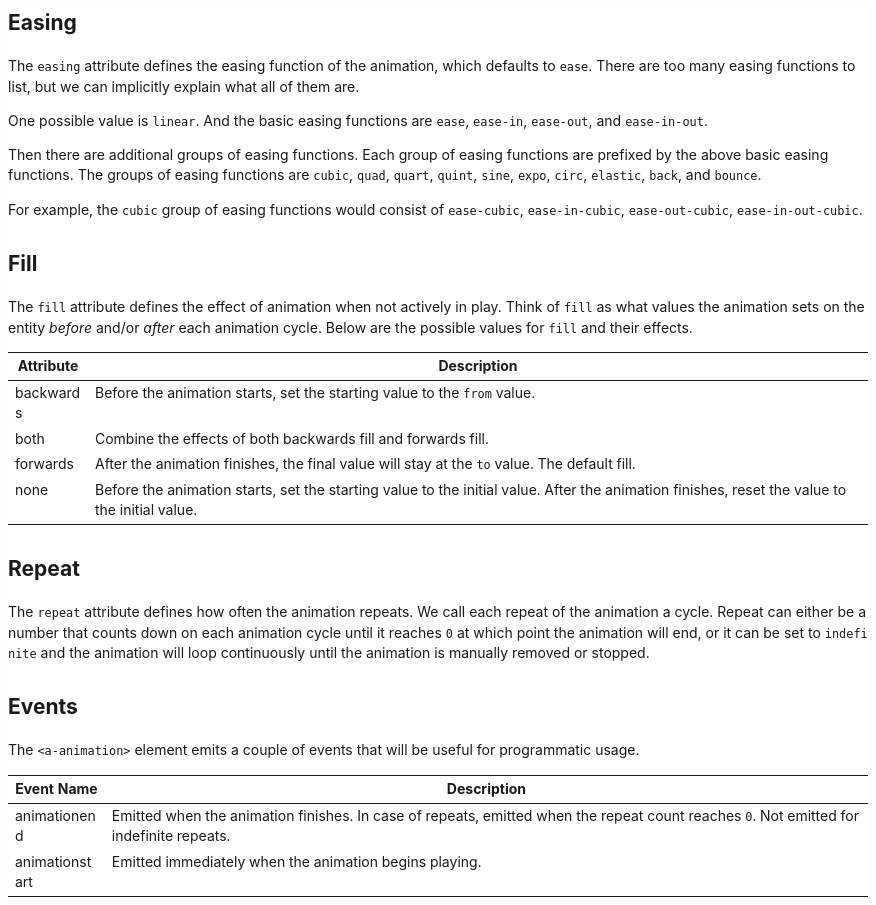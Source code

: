 ## Easing

The `easing` attribute defines the easing function of the animation, which defaults to `ease`. There are too many easing functions to list, but we can implicitly explain what all of them are.

One possible value is `linear`. And the basic easing functions are `ease`, `ease-in`, `ease-out`, and `ease-in-out`.

Then there are additional groups of easing functions. Each group of easing functions are prefixed by the above basic easing functions. The groups of easing functions are `cubic`, `quad`, `quart`, `quint`, `sine`, `expo`, `circ`, `elastic`, `back`, and `bounce`.

For example, the `cubic` group of easing functions would consist of `ease-cubic`, `ease-in-cubic`, `ease-out-cubic`, `ease-in-out-cubic`.

## Fill

The `fill` attribute defines the effect of animation when not actively in play. Think of `fill` as what values the animation sets on the entity *before* and/or *after* each animation cycle. Below are the possible values for `fill` and their effects.

| Attribute | Description                                                                                                                                   |
|-----------|------------------------------------------------------------------------------------------------------------------------------------------------
| backwards | Before the animation starts, set the starting value to the `from` value.                                                                      |
| both      | Combine the effects of both backwards fill and forwards fill.                                                                                 |
| forwards  | After the animation finishes, the final value will stay at the `to` value. The default fill.                                                  |
| none      | Before the animation starts, set the starting value to the initial value. After the animation finishes, reset the value to the initial value. |

## Repeat

The `repeat` attribute defines how often the animation repeats. We call each repeat of the animation a cycle. Repeat can either be a number that counts down on each animation cycle until it reaches `0` at which point the animation will end, or it can be set to `indefinite` and the animation will loop continuously until the animation is manually removed or stopped.

## Events

The `<a-animation>` element emits a couple of events that will be useful for programmatic usage.

| Event Name     | Description                                                                                                                                |
|----------------|--------------------------------------------------------------------------------------------------------------------------------------------|
| animationend   | Emitted when the animation finishes. In case of repeats, emitted when the repeat count reaches `0`. Not emitted for indefinite repeats. |
| animationstart | Emitted immediately when the animation begins playing.                                                                                     |
